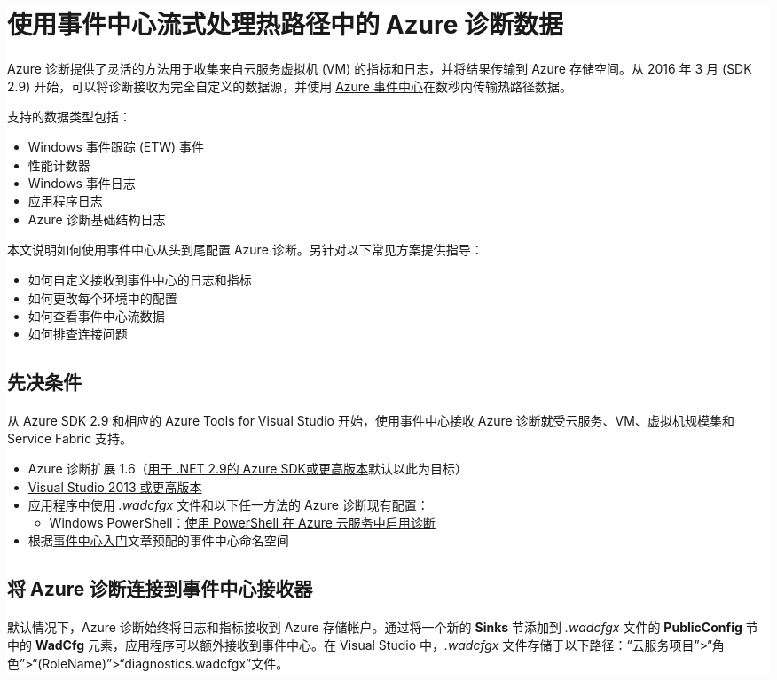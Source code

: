 <properties
	pageTitle="使用事件中心流式处理热路径中的 Azure 诊断数据 | Azure"
	description="说明如何使用事件中心从端到端配置 Azure 诊断，包括常见方案的指导。"
	services="event-hubs"
	documentationCenter="na"
	authors="sethmanheim"
	manager="timlt"
	editor="" />
<tags
	ms.service="event-hubs"
	ms.devlang="dotnet"
	ms.topic="article"
	ms.tgt_pltfrm="na"
	ms.workload="na"
	ms.date="07/14/2016"
	wacn.date="01/23/2017"
	ms.author="sethm" />

# 使用事件中心流式处理热路径中的 Azure 诊断数据

Azure 诊断提供了灵活的方法用于收集来自云服务虚拟机 (VM) 的指标和日志，并将结果传输到 Azure 存储空间。从 2016 年 3 月 (SDK 2.9) 开始，可以将诊断接收为完全自定义的数据源，并使用 [Azure 事件中心](/documentation/services/event-hubs/)在数秒内传输热路径数据。

支持的数据类型包括：

- Windows 事件跟踪 (ETW) 事件
- 性能计数器
- Windows 事件日志
- 应用程序日志
- Azure 诊断基础结构日志

本文说明如何使用事件中心从头到尾配置 Azure 诊断。另针对以下常见方案提供指导：

- 如何自定义接收到事件中心的日志和指标
- 如何更改每个环境中的配置
- 如何查看事件中心流数据
- 如何排查连接问题

## 先决条件

从 Azure SDK 2.9 和相应的 Azure Tools for Visual Studio 开始，使用事件中心接收 Azure 诊断就受云服务、VM、虚拟机规模集和 Service Fabric 支持。

- Azure 诊断扩展 1.6（[用于 .NET 2.9的 Azure SDK或更高版本](/downloads/)默认以此为目标）
- [Visual Studio 2013 或更高版本](https://www.visualstudio.com/downloads/download-visual-studio-vs.aspx)
- 应用程序中使用 *.wadcfgx* 文件和以下任一方法的 Azure 诊断现有配置：
	- Windows PowerShell：[使用 PowerShell 在 Azure 云服务中启用诊断](/documentation/articles/cloud-services-diagnostics-powershell/)
- 根据[事件中心入门](/documentation/articles/event-hubs-csharp-ephcs-getstarted/)文章预配的事件中心命名空间

## 将 Azure 诊断连接到事件中心接收器
默认情况下，Azure 诊断始终将日志和指标接收到 Azure 存储帐户。通过将一个新的 **Sinks** 节添加到 *.wadcfgx* 文件的 **PublicConfig** 节中的 **WadCfg** 元素，应用程序可以额外接收到事件中心。在 Visual Studio 中，*.wadcfgx* 文件存储于以下路径：“云服务项目”>“角色”>“(RoleName)”>“diagnostics.wadcfgx”文件。
  